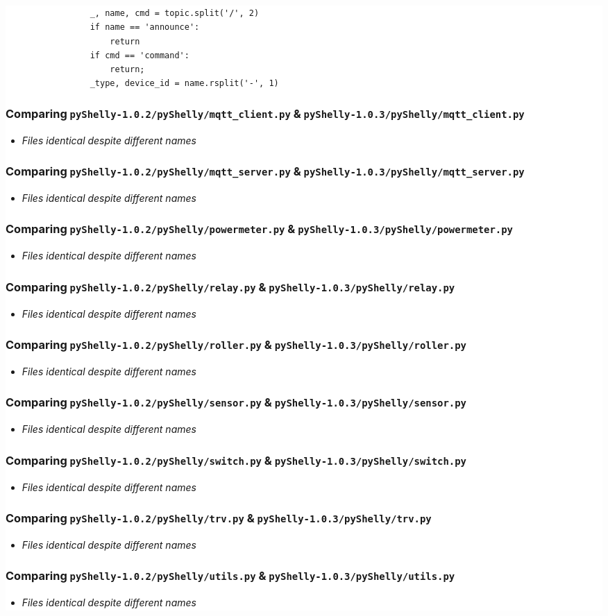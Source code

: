 ```diff
                 _, name, cmd = topic.split('/', 2)
                 if name == 'announce':
                     return
                 if cmd == 'command':
                     return; 
                 _type, device_id = name.rsplit('-', 1)
```

### Comparing `pyShelly-1.0.2/pyShelly/mqtt_client.py` & `pyShelly-1.0.3/pyShelly/mqtt_client.py`

 * *Files identical despite different names*

### Comparing `pyShelly-1.0.2/pyShelly/mqtt_server.py` & `pyShelly-1.0.3/pyShelly/mqtt_server.py`

 * *Files identical despite different names*

### Comparing `pyShelly-1.0.2/pyShelly/powermeter.py` & `pyShelly-1.0.3/pyShelly/powermeter.py`

 * *Files identical despite different names*

### Comparing `pyShelly-1.0.2/pyShelly/relay.py` & `pyShelly-1.0.3/pyShelly/relay.py`

 * *Files identical despite different names*

### Comparing `pyShelly-1.0.2/pyShelly/roller.py` & `pyShelly-1.0.3/pyShelly/roller.py`

 * *Files identical despite different names*

### Comparing `pyShelly-1.0.2/pyShelly/sensor.py` & `pyShelly-1.0.3/pyShelly/sensor.py`

 * *Files identical despite different names*

### Comparing `pyShelly-1.0.2/pyShelly/switch.py` & `pyShelly-1.0.3/pyShelly/switch.py`

 * *Files identical despite different names*

### Comparing `pyShelly-1.0.2/pyShelly/trv.py` & `pyShelly-1.0.3/pyShelly/trv.py`

 * *Files identical despite different names*

### Comparing `pyShelly-1.0.2/pyShelly/utils.py` & `pyShelly-1.0.3/pyShelly/utils.py`

 * *Files identical despite different names*
